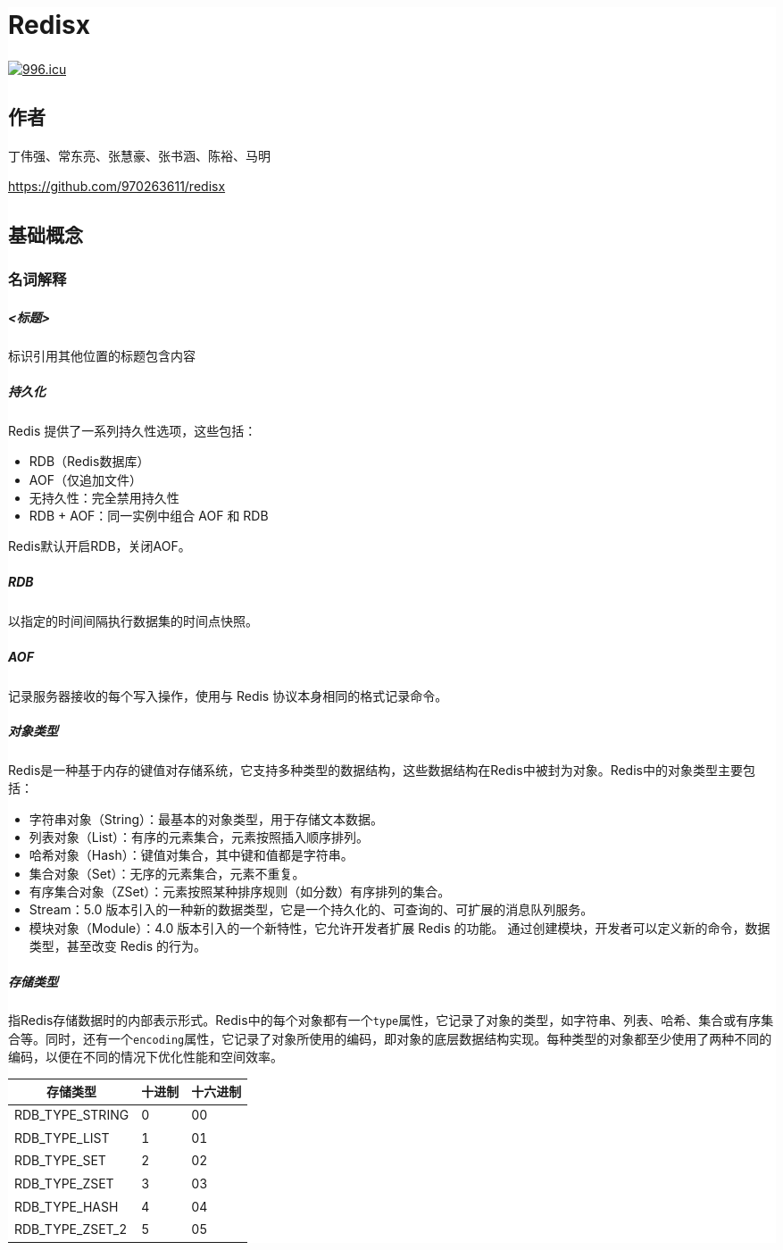 # Redisx

[![996.icu](https://img.shields.io/badge/link-996.icu-red.svg)](https://996.icu)

## 作者

丁伟强、常东亮、张慧豪、张书涵、陈裕、马明

https://github.com/970263611/redisx

## 基础概念

### 名词解释

##### <标题>

标识引用其他位置的标题包含内容

##### 持久化

Redis 提供了一系列持久性选项，这些包括：

- RDB（Redis数据库）
- AOF（仅追加文件）
- 无持久性：完全禁用持久性
- RDB + AOF：同一实例中组合 AOF 和 RDB

Redis默认开启RDB，关闭AOF。

##### RDB

以指定的时间间隔执行数据集的时间点快照。

##### AOF

记录服务器接收的每个写入操作，使用与 Redis 协议本身相同的格式记录命令。

##### 对象类型

Redis是一种基于内存的键值对存储系统，它支持多种类型的数据结构，这些数据结构在Redis中被封为对象。Redis中的对象类型主要包括：

- 字符串对象（String）：最基本的对象类型，用于存储文本数据。
- 列表对象（List）：有序的元素集合，元素按照插入顺序排列。
- 哈希对象（Hash）：键值对集合，其中键和值都是字符串。
- 集合对象（Set）：无序的元素集合，元素不重复。
- 有序集合对象（ZSet）：元素按照某种排序规则（如分数）有序排列的集合。
- Stream：5.0 版本引入的一种新的数据类型，它是一个持久化的、可查询的、可扩展的消息队列服务。
- 模块对象（Module）：4.0 版本引入的一个新特性，它允许开发者扩展 Redis 的功能。 通过创建模块，开发者可以定义新的命令，数据类型，甚至改变 Redis 的行为。

##### 存储类型

指Redis存储数据时的内部表示形式。Redis中的每个对象都有一个`type`属性，它记录了对象的类型，如字符串、列表、哈希、集合或有序集合等。同时，还有一个`encoding`属性，它记录了对象所使用的编码，即对象的底层数据结构实现。每种类型的对象都至少使用了两种不同的编码，以便在不同的情况下优化性能和空间效率。

| 存储类型                        | 十进制 | 十六进制 |
| ------------------------------- | ------ | -------- |
| RDB\_TYPE\_STRING               | 0      | 00       |
| RDB\_TYPE\_LIST                 | 1      | 01       |
| RDB\_TYPE\_SET                  | 2      | 02       |
| RDB\_TYPE\_ZSET                 | 3      | 03       |
| RDB\_TYPE\_HASH                 | 4      | 04       |
| RDB\_TYPE\_ZSET\_2              | 5      | 05       |